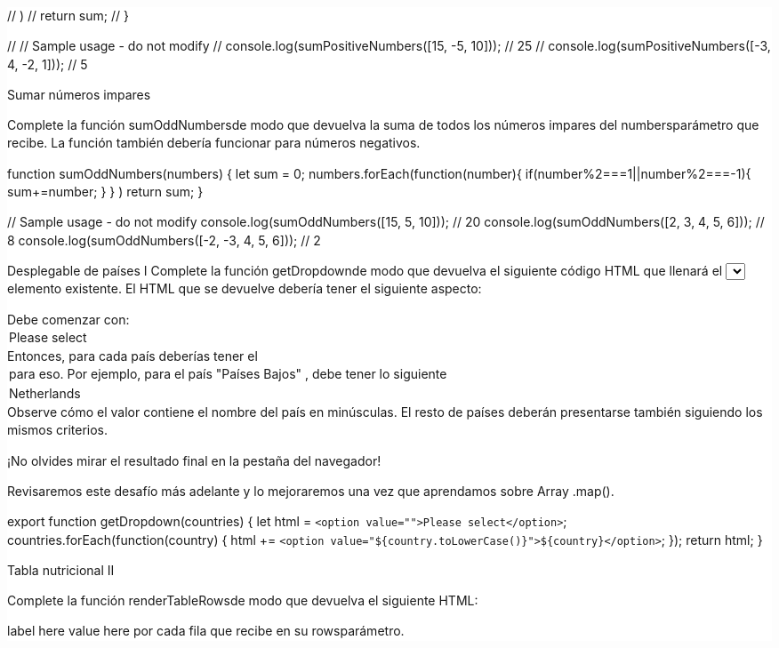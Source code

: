 // )
// return sum;
// }

// // Sample usage - do not modify
// console.log(sumPositiveNumbers([15, -5, 10])); // 25
// console.log(sumPositiveNumbers([-3, 4, -2, 1])); // 5

Sumar números impares

Complete la función sumOddNumbersde modo que devuelva la suma de todos los números impares del numbersparámetro que recibe.
La función también debería funcionar para números negativos.

function sumOddNumbers(numbers) {
let sum = 0;
numbers.forEach(function(number){
    if(number%2===1||number%2===-1){
        sum+=number; } 
    }
  )
return sum;
}

// Sample usage - do not modify
console.log(sumOddNumbers([15, 5, 10])); // 20
console.log(sumOddNumbers([2, 3, 4, 5, 6])); // 8
console.log(sumOddNumbers([-2, -3, 4, 5, 6])); // 2


Desplegable de países I
Complete la función getDropdownde modo que devuelva el siguiente código HTML que llenará el <select></select>elemento existente. El HTML que se devuelve debería tener el siguiente aspecto:

Debe comenzar con:<option value="">Please select</option>
Entonces, para cada país deberías tener el <option>para eso. Por ejemplo, para el país "Países Bajos" , debe tener lo siguiente<option value="netherlands">Netherlands</option>
Observe cómo el valor contiene el nombre del país en minúsculas. El resto de países deberán presentarse también siguiendo los mismos criterios.

¡No olvides mirar el resultado final en la pestaña del navegador!

Revisaremos este desafío más adelante y lo mejoraremos una vez que aprendamos sobre Array .map().

export function getDropdown(countries) {
    let html = `<option value="">Please select</option>`;
    countries.forEach(function(country) {
        html += `<option value="${country.toLowerCase()}">${country}</option>`;
    });
    return html;
}


Tabla nutricional II

Complete la función renderTableRowsde modo que devuelva el siguiente HTML:

<tr>
    <td>label here</td>
    <td>value here</td>
</tr>
por cada fila que recibe en su rowsparámetro.
